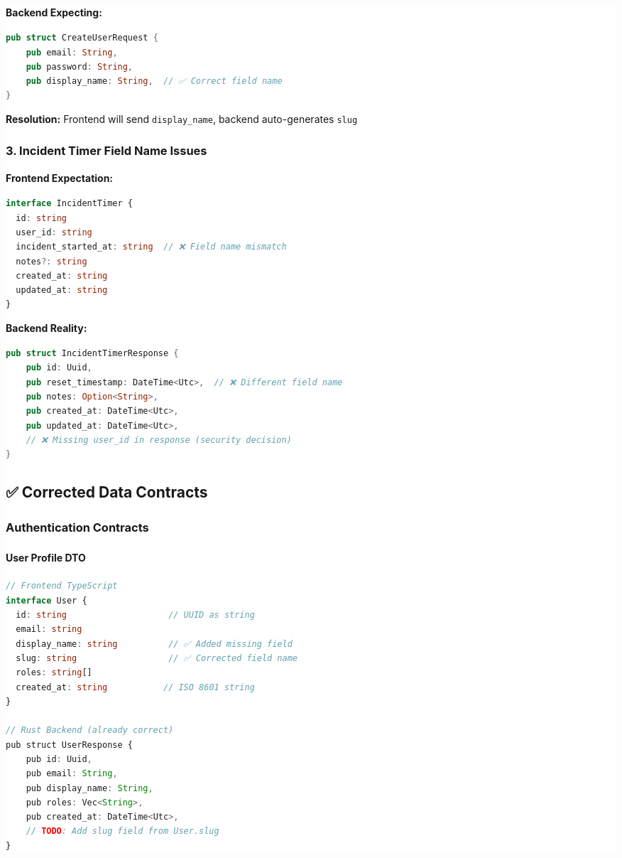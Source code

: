 **Backend Expecting:**
```rust
pub struct CreateUserRequest {
    pub email: String,
    pub password: String,
    pub display_name: String,  // ✅ Correct field name
}
```

**Resolution:** Frontend will send `display_name`, backend auto-generates `slug`

### 3. Incident Timer Field Name Issues
**Frontend Expectation:**
```typescript
interface IncidentTimer {
  id: string
  user_id: string
  incident_started_at: string  // ❌ Field name mismatch
  notes?: string
  created_at: string
  updated_at: string
}
```

**Backend Reality:**
```rust
pub struct IncidentTimerResponse {
    pub id: Uuid,
    pub reset_timestamp: DateTime<Utc>,  // ❌ Different field name
    pub notes: Option<String>,
    pub created_at: DateTime<Utc>,
    pub updated_at: DateTime<Utc>,
    // ❌ Missing user_id in response (security decision)
}
```

## ✅ Corrected Data Contracts

### Authentication Contracts

#### User Profile DTO
```typescript
// Frontend TypeScript
interface User {
  id: string                    // UUID as string
  email: string
  display_name: string          // ✅ Added missing field
  slug: string                  // ✅ Corrected field name
  roles: string[]
  created_at: string           // ISO 8601 string
}

// Rust Backend (already correct)
pub struct UserResponse {
    pub id: Uuid,
    pub email: String,
    pub display_name: String,
    pub roles: Vec<String>,
    pub created_at: DateTime<Utc>,
    // TODO: Add slug field from User.slug
}
```
